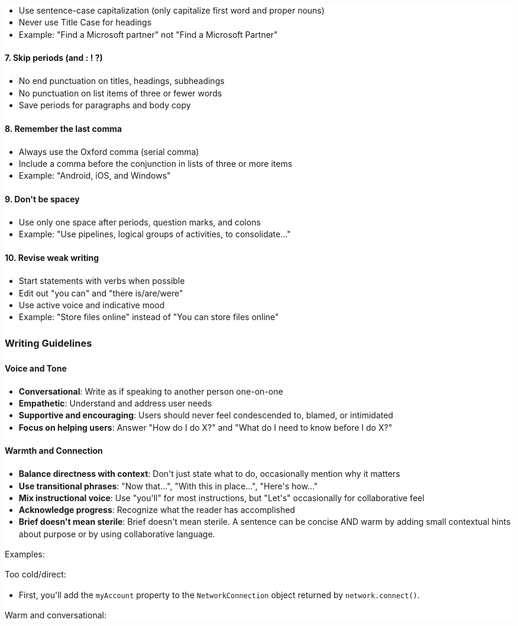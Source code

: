 - Use sentence-case capitalization (only capitalize first word and proper nouns)
- Never use Title Case for headings
- Example: "Find a Microsoft partner" not "Find a Microsoft Partner"

#### 7. Skip periods (and : ! ?)

- No end punctuation on titles, headings, subheadings
- No punctuation on list items of three or fewer words
- Save periods for paragraphs and body copy

#### 8. Remember the last comma

- Always use the Oxford comma (serial comma)
- Include a comma before the conjunction in lists of three or more items
- Example: "Android, iOS, and Windows"

#### 9. Don't be spacey

- Use only one space after periods, question marks, and colons
- Example: "Use pipelines, logical groups of activities, to consolidate..."

#### 10. Revise weak writing

- Start statements with verbs when possible
- Edit out "you can" and "there is/are/were"
- Use active voice and indicative mood
- Example: "Store files online" instead of "You can store files online"

### Writing Guidelines

#### Voice and Tone

- **Conversational**: Write as if speaking to another person one-on-one
- **Empathetic**: Understand and address user needs
- **Supportive and encouraging**: Users should never feel condescended to, blamed, or intimidated
- **Focus on helping users**: Answer "How do I do X?" and "What do I need to know before I do X?"

#### Warmth and Connection

- **Balance directness with context**: Don't just state what to do, occasionally mention why it matters
- **Use transitional phrases**: "Now that...", "With this in place...", "Here's how..."
- **Mix instructional voice**: Use "you'll" for most instructions, but "Let's" occasionally for collaborative feel
- **Acknowledge progress**: Recognize what the reader has accomplished
- **Brief doesn't mean sterile**: Brief doesn't mean sterile. A sentence can be concise AND warm by adding small contextual hints about purpose or by using collaborative language.

Examples:

Too cold/direct:

- First, you'll add the `myAccount` property to the `NetworkConnection` object returned by `network.connect()`.

Warm and conversational:
